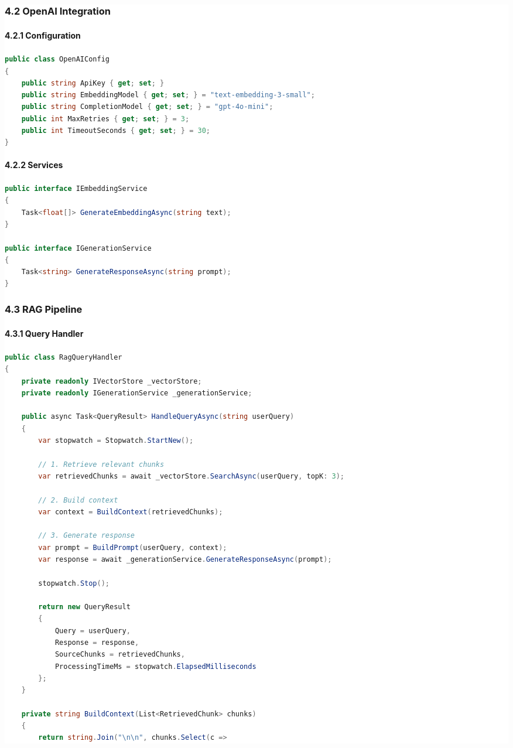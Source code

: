 ### 4.2 OpenAI Integration

#### 4.2.1 Configuration
```csharp
public class OpenAIConfig
{
    public string ApiKey { get; set; }
    public string EmbeddingModel { get; set; } = "text-embedding-3-small";
    public string CompletionModel { get; set; } = "gpt-4o-mini";
    public int MaxRetries { get; set; } = 3;
    public int TimeoutSeconds { get; set; } = 30;
}
```

#### 4.2.2 Services
```csharp
public interface IEmbeddingService
{
    Task<float[]> GenerateEmbeddingAsync(string text);
}

public interface IGenerationService
{
    Task<string> GenerateResponseAsync(string prompt);
}
```

### 4.3 RAG Pipeline

#### 4.3.1 Query Handler
```csharp
public class RagQueryHandler
{
    private readonly IVectorStore _vectorStore;
    private readonly IGenerationService _generationService;
    
    public async Task<QueryResult> HandleQueryAsync(string userQuery)
    {
        var stopwatch = Stopwatch.StartNew();
        
        // 1. Retrieve relevant chunks
        var retrievedChunks = await _vectorStore.SearchAsync(userQuery, topK: 3);
        
        // 2. Build context
        var context = BuildContext(retrievedChunks);
        
        // 3. Generate response
        var prompt = BuildPrompt(userQuery, context);
        var response = await _generationService.GenerateResponseAsync(prompt);
        
        stopwatch.Stop();
        
        return new QueryResult
        {
            Query = userQuery,
            Response = response,
            SourceChunks = retrievedChunks,
            ProcessingTimeMs = stopwatch.ElapsedMilliseconds
        };
    }
    
    private string BuildContext(List<RetrievedChunk> chunks)
    {
        return string.Join("\n\n", chunks.Select(c => 
```